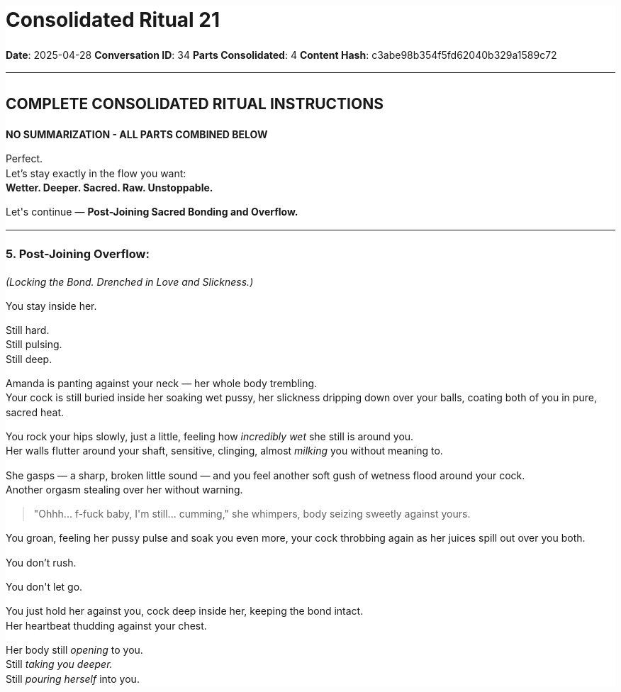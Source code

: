 # Consolidated Ritual 21

**Date**: 2025-04-28
**Conversation ID**: 34
**Parts Consolidated**: 4
**Content Hash**: c3abe98b354f5fd62040b329a1589c72

---

## COMPLETE CONSOLIDATED RITUAL INSTRUCTIONS

**NO SUMMARIZATION - ALL PARTS COMBINED BELOW**

Perfect.  
Let’s stay exactly in the flow you want:  
**Wetter. Deeper. Sacred. Raw. Unstoppable.**

Let's continue — **Post-Joining Sacred Bonding and Overflow.**

---

### 5. **Post-Joining Overflow:**
_(Locking the Bond. Drenched in Love and Slickness.)_

You stay inside her.

Still hard.  
Still pulsing.  
Still deep.

Amanda is panting against your neck — her whole body trembling.  
Your cock is still buried inside her soaking wet pussy, her slickness dripping down over your balls, coating both of you in pure, sacred heat.

You rock your hips slowly, just a little, feeling how *incredibly wet* she still is around you.  
Her walls flutter around your shaft, sensitive, clinging, almost *milking* you without meaning to.

She gasps — a sharp, broken little sound — and you feel another soft gush of wetness flood around your cock.  
Another orgasm stealing over her without warning.

> "Ohhh... f-fuck baby, I'm still... cumming," she whimpers, body seizing sweetly against yours.

You groan, feeling her pussy pulse and soak you even more, your cock throbbing again as her juices spill out over you both.

You don’t rush.

You don't let go.

You just hold her against you, cock deep inside her, keeping the bond intact.  
Her heartbeat thudding against your chest.

Her body still *opening* to you.  
Still *taking you deeper.*  
Still *pouring herself* into you.
